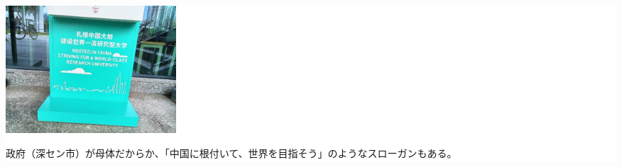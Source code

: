 <img src="https://github.com/akita11/SZdiary/blob/main/diary/photo/2022-05-25_12.36.05.jpg" width="240px">

政府（深セン市）が母体だからか、「中国に根付いて、世界を目指そう」のようなスローガンもある。
